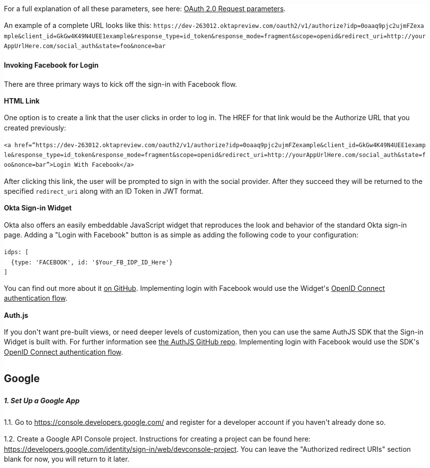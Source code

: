 For a full explanation of all these parameters, see here: [OAuth 2.0 Request parameters](https://developer.okta.com/docs/api/resources/oauth2.html#request-parameters).

An example of a complete URL looks like this: `https://dev-263012.oktapreview.com/oauth2/v1/authorize?idp=0oaaq9pjc2ujmFZexample&client_id=GkGw4K49N4UEE1example&response_type=id_token&response_mode=fragment&scope=openid&redirect_uri=http://yourAppUrlHere.com/social_auth&state=foo&nonce=bar`

#### Invoking Facebook for Login

There are three primary ways to kick off the sign-in with Facebook flow.

**HTML Link**

One option is to create a link that the user clicks in order to log in. The HREF for that link would be the Authorize URL that you created previously:

`<a href=“https://dev-263012.oktapreview.com/oauth2/v1/authorize?idp=0oaaq9pjc2ujmFZexample&client_id=GkGw4K49N4UEE1example&response_type=id_token&response_mode=fragment&scope=openid&redirect_uri=http://yourAppUrlHere.com/social_auth&state=foo&nonce=bar”>Login With Facebook</a>`

After clicking this link, the user will be prompted to sign in with the social provider. After they succeed they will be returned to the specified `redirect_uri` along with an ID Token in JWT format.

**Okta Sign-in Widget**

Okta also offers an easily embeddable JavaScript widget that reproduces the look and behavior of the standard Okta sign-in page. Adding a "Login with Facebook" button is as simple as adding the following code to your configuration:

```
idps: [
  {type: 'FACEBOOK', id: '$Your_FB_IDP_ID_Here'}
]
```

You can find out more about it [on GitHub](https://github.com/okta/okta-auth-js#introduction). Implementing login with Facebook would use the Widget's [OpenID Connect authentication flow](https://github.com/okta/okta-signin-widget#openid-connect).

**Auth.js**

If you don't want pre-built views, or need deeper levels of customization, then you can use the same AuthJS SDK that the Sign-in Widget is built with. For further information see [the AuthJS GitHub repo](https://github.com/okta/okta-auth-js#install). Implementing login with Facebook would use the SDK's [OpenID Connect authentication flow](https://github.com/okta/okta-auth-js#openid-connect-options).

## Google

##### 1. Set Up a Google App 

1.1. Go to <https://console.developers.google.com/> and register for a developer account if you haven't already done so.

1.2. Create a Google API Console project. Instructions for creating a project can be found here: <https://developers.google.com/identity/sign-in/web/devconsole-project>. You can leave the "Authorized redirect URIs" section blank for now, you will return to it later.

